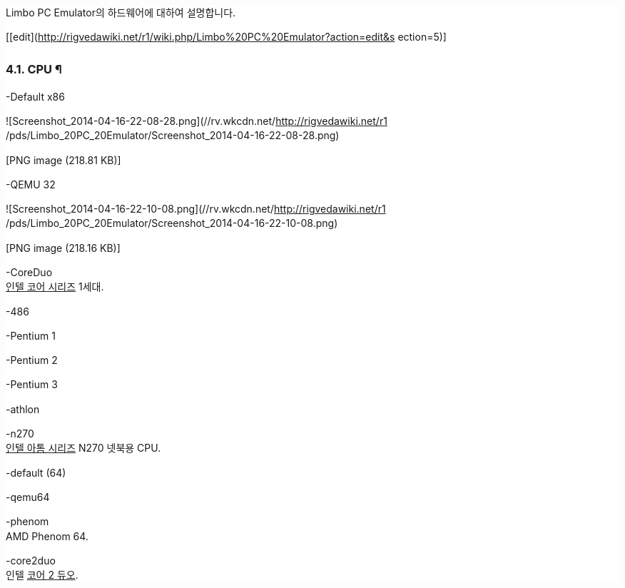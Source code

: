 Limbo PC Emulator의 하드웨어에 대하여 설명합니다.

[[edit](http://rigvedawiki.net/r1/wiki.php/Limbo%20PC%20Emulator?action=edit&s
ection=5)]

### 4.1. CPU ¶

-Default x86  

![Screenshot_2014-04-16-22-08-28.png](//rv.wkcdn.net/http://rigvedawiki.net/r1
/pds/Limbo_20PC_20Emulator/Screenshot_2014-04-16-22-08-28.png)

[PNG image (218.81 KB)]

  

-QEMU 32  

![Screenshot_2014-04-16-22-10-08.png](//rv.wkcdn.net/http://rigvedawiki.net/r1
/pds/Limbo_20PC_20Emulator/Screenshot_2014-04-16-22-10-08.png)

[PNG image (218.16 KB)]

  

-CoreDuo  
[인텔 코어 시리즈](%EC%9D%B8%ED%85%94%20%EC%BD%94%EC%96%B4%20%EC%8B%9C%EB%A6%AC%EC%A6%88.md) 1세대.

  

-486

  

-Pentium 1

  

-Pentium 2

  

-Pentium 3

  

-athlon

  

-n270  
[인텔 아톰 시리즈](%EC%9D%B8%ED%85%94%20%EC%95%84%ED%86%B0%20%EC%8B%9C%EB%A6%AC%EC%A6%88.md) N270 넷북용 CPU.

  

-default (64)

  

-qemu64

  

-phenom  
AMD Phenom 64.

  

-core2duo  
인텔 [코어 2 듀오](%EC%BD%94%EC%96%B4%202%20%EB%93%80%EC%98%A4.md).
